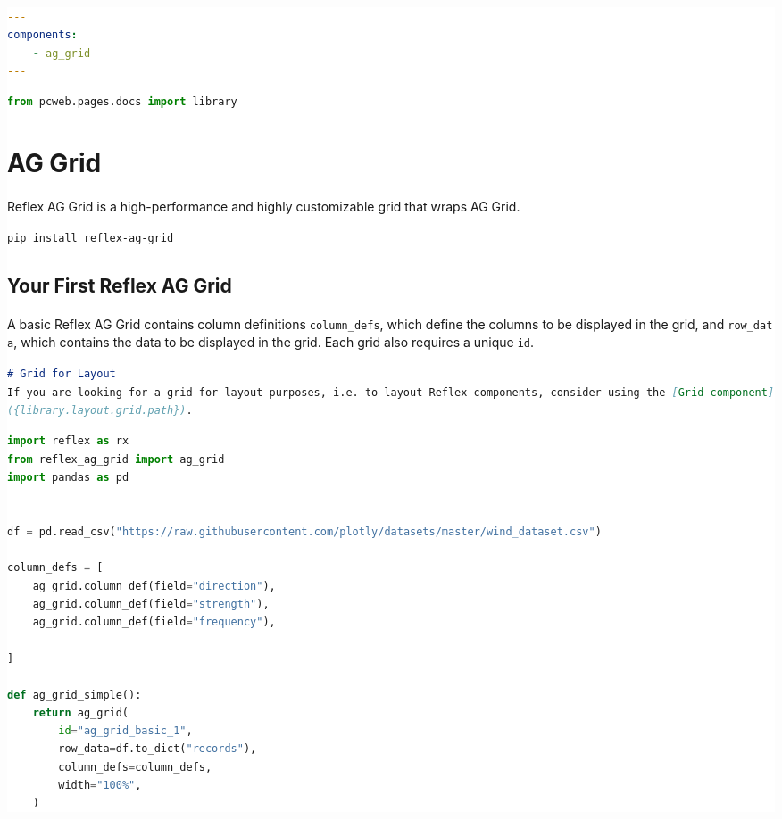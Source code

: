 ```yaml
---
components:
    - ag_grid
---
```


```python exec
from pcweb.pages.docs import library
```

# AG Grid

Reflex AG Grid is a high-performance and highly customizable grid that wraps AG Grid.

```bash
pip install reflex-ag-grid
```

## Your First Reflex AG Grid

A basic Reflex AG Grid contains column definitions `column_defs`, which define the columns to be displayed in the grid, and `row_data`, which contains the data to be displayed in the grid. Each grid also requires a unique `id`.

```md alert info
# Grid for Layout
If you are looking for a grid for layout purposes, i.e. to layout Reflex components, consider using the [Grid component]({library.layout.grid.path}).
```

```python demo exec
import reflex as rx
from reflex_ag_grid import ag_grid
import pandas as pd


df = pd.read_csv("https://raw.githubusercontent.com/plotly/datasets/master/wind_dataset.csv")

column_defs = [
    ag_grid.column_def(field="direction"),
    ag_grid.column_def(field="strength"),
    ag_grid.column_def(field="frequency"),

]

def ag_grid_simple():
    return ag_grid(
        id="ag_grid_basic_1",
        row_data=df.to_dict("records"),
        column_defs=column_defs,
        width="100%",
    )
```
